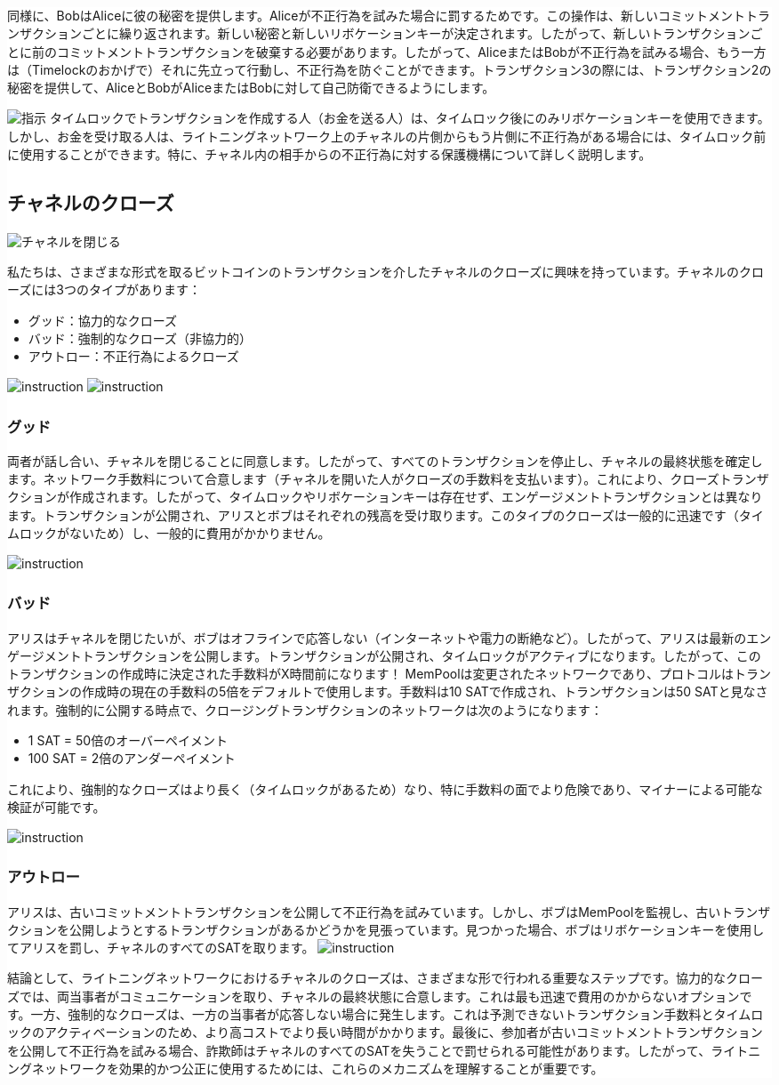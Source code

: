 同様に、BobはAliceに彼の秘密を提供します。Aliceが不正行為を試みた場合に罰するためです。この操作は、新しいコミットメントトランザクションごとに繰り返されます。新しい秘密と新しいリボケーションキーが決定されます。したがって、新しいトランザクションごとに前のコミットメントトランザクションを破棄する必要があります。したがって、AliceまたはBobが不正行為を試みる場合、もう一方は（Timelockのおかげで）それに先立って行動し、不正行為を防ぐことができます。トランザクション3の際には、トランザクション2の秘密を提供して、AliceとBobがAliceまたはBobに対して自己防衛できるようにします。

![指示](assets/Chapitre5/3.JPG)
タイムロックでトランザクションを作成する人（お金を送る人）は、タイムロック後にのみリボケーションキーを使用できます。しかし、お金を受け取る人は、ライトニングネットワーク上のチャネルの片側からもう片側に不正行為がある場合には、タイムロック前に使用することができます。特に、チャネル内の相手からの不正行為に対する保護機構について詳しく説明します。
## チャネルのクローズ

![チャネルを閉じる](https://youtu.be/FVmQvNpVW8Y)

私たちは、さまざまな形式を取るビットコインのトランザクションを介したチャネルのクローズに興味を持っています。チャネルのクローズには3つのタイプがあります：

- グッド：協力的なクローズ
- バッド：強制的なクローズ（非協力的）
- アウトロー：不正行為によるクローズ

![instruction](assets/chapitre6/1.JPG)
![instruction](assets/chapitre6/0.JPG)

### グッド

両者が話し合い、チャネルを閉じることに同意します。したがって、すべてのトランザクションを停止し、チャネルの最終状態を確定します。ネットワーク手数料について合意します（チャネルを開いた人がクローズの手数料を支払います）。これにより、クローズトランザクションが作成されます。したがって、タイムロックやリボケーションキーは存在せず、エンゲージメントトランザクションとは異なります。トランザクションが公開され、アリスとボブはそれぞれの残高を受け取ります。このタイプのクローズは一般的に迅速です（タイムロックがないため）し、一般的に費用がかかりません。

![instruction](assets/chapitre6/3.JPG)

### バッド

アリスはチャネルを閉じたいが、ボブはオフラインで応答しない（インターネットや電力の断絶など）。したがって、アリスは最新のエンゲージメントトランザクションを公開します。トランザクションが公開され、タイムロックがアクティブになります。したがって、このトランザクションの作成時に決定された手数料がX時間前になります！ MemPoolは変更されたネットワークであり、プロトコルはトランザクションの作成時の現在の手数料の5倍をデフォルトで使用します。手数料は10 SATで作成され、トランザクションは50 SATと見なされます。強制的に公開する時点で、クロージングトランザクションのネットワークは次のようになります：

- 1 SAT = 50倍のオーバーペイメント
- 100 SAT = 2倍のアンダーペイメント

これにより、強制的なクローズはより長く（タイムロックがあるため）なり、特に手数料の面でより危険であり、マイナーによる可能な検証が可能です。

![instruction](assets/chapitre6/4.JPG)

### アウトロー
アリスは、古いコミットメントトランザクションを公開して不正行為を試みています。しかし、ボブはMemPoolを監視し、古いトランザクションを公開しようとするトランザクションがあるかどうかを見張っています。見つかった場合、ボブはリボケーションキーを使用してアリスを罰し、チャネルのすべてのSATを取ります。
![instruction](assets/chapitre6/5.JPG)

結論として、ライトニングネットワークにおけるチャネルのクローズは、さまざまな形で行われる重要なステップです。協力的なクローズでは、両当事者がコミュニケーションを取り、チャネルの最終状態に合意します。これは最も迅速で費用のかからないオプションです。一方、強制的なクローズは、一方の当事者が応答しない場合に発生します。これは予測できないトランザクション手数料とタイムロックのアクティベーションのため、より高コストでより長い時間がかかります。最後に、参加者が古いコミットメントトランザクションを公開して不正行為を試みる場合、詐欺師はチャネルのすべてのSATを失うことで罰せられる可能性があります。したがって、ライトニングネットワークを効果的かつ公正に使用するためには、これらのメカニズムを理解することが重要です。
